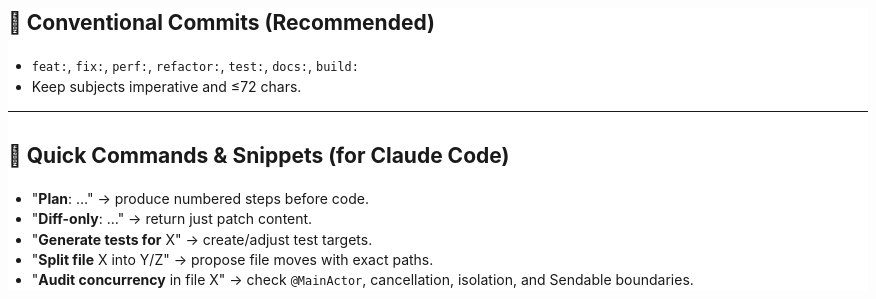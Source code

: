 
## 📎 Conventional Commits (Recommended)

- `feat:`, `fix:`, `perf:`, `refactor:`, `test:`, `docs:`, `build:`
- Keep subjects imperative and ≤72 chars.

---

## 🧰 Quick Commands & Snippets (for Claude Code)

- "**Plan**: …" → produce numbered steps before code.
- "**Diff-only**: …" → return just patch content.
- "**Generate tests for** X" → create/adjust test targets.
- "**Split file** X into Y/Z" → propose file moves with exact paths.
- "**Audit concurrency** in file X" → check `@MainActor`, cancellation, isolation, and Sendable boundaries.
